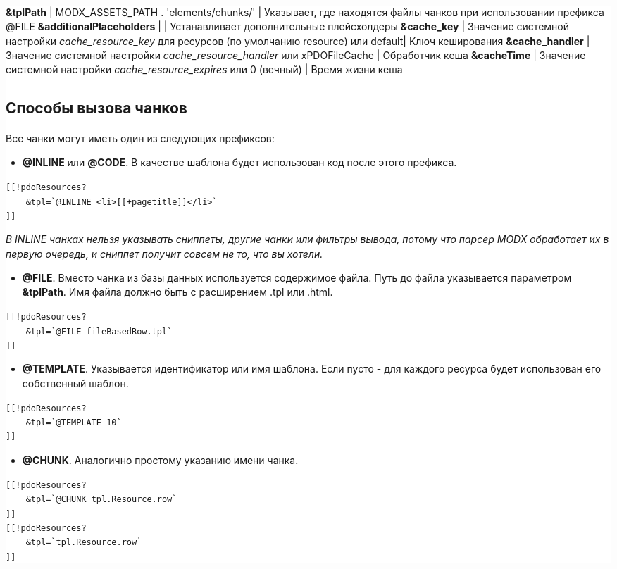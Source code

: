 **&tplPath**				| MODX_ASSETS_PATH . 'elements/chunks/'																| Указывает, где находятся файлы чанков при использовании префикса @FILE
**&additionalPlaceholders**	|  																									| Устанавливает дополнительные плейсхолдеры
**&cache_key**				| Значение системной настройки *cache_resource_key* для ресурсов (по умолчанию resource) или default| Ключ кеширования
**&cache_handler**			| Значение системной настройки *cache_resource_handler* или xPDOFileCache							| Обработчик кеша
**&cacheTime**				| Значение системной настройки *cache_resource_expires* или 0 (вечный)								| Время жизни кеша

## Способы вызова чанков
Все чанки могут иметь один из следующих префиксов:

* **@INLINE** или **@CODE**. В качестве шаблона будет использован код после этого префикса.
```
[[!pdoResources?
	&tpl=`@INLINE <li>[[+pagetitle]]</li>`
]]
```
*В INLINE чанках нельзя указывать сниппеты, другие чанки или фильтры вывода, потому что парсер MODX обработает их в первую очередь, и сниппет получит совсем не то, что вы хотели.*

* **@FILE**. Вместо чанка из базы данных используется содержимое файла. Путь до файла указывается параметром **&tplPath**. Имя файла должно быть с расширением .tpl или .html.
```
[[!pdoResources?
	&tpl=`@FILE fileBasedRow.tpl`
]]
```

* **@TEMPLATE**. Указывается идентификатор или имя шаблона. Если пусто - для каждого ресурса будет использован его собственный шаблон.
```
[[!pdoResources?
	&tpl=`@TEMPLATE 10`
]]
```

* **@CHUNK**. Аналогично простому указанию имени чанка.
```
[[!pdoResources?
	&tpl=`@CHUNK tpl.Resource.row`
]]
[[!pdoResources?
	&tpl=`tpl.Resource.row`
]]
```